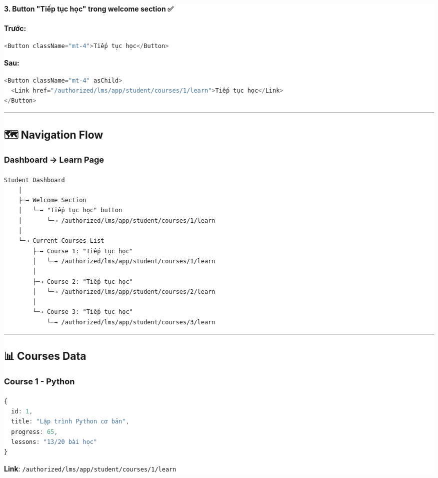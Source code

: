 #### **3. Button "Tiếp tục học" trong welcome section** ✅

**Trước:**
```typescript
<Button className="mt-4">Tiếp tục học</Button>
```

**Sau:**
```typescript
<Button className="mt-4" asChild>
  <Link href="/authorized/lms/app/student/courses/1/learn">Tiếp tục học</Link>
</Button>
```

---

## 🗺️ Navigation Flow

### **Dashboard → Learn Page**

```
Student Dashboard
    │
    ├─→ Welcome Section
    │   └─→ "Tiếp tục học" button
    │       └─→ /authorized/lms/app/student/courses/1/learn
    │
    └─→ Current Courses List
        ├─→ Course 1: "Tiếp tục học"
        │   └─→ /authorized/lms/app/student/courses/1/learn
        │
        ├─→ Course 2: "Tiếp tục học"
        │   └─→ /authorized/lms/app/student/courses/2/learn
        │
        └─→ Course 3: "Tiếp tục học"
            └─→ /authorized/lms/app/student/courses/3/learn
```

---

## 📊 Courses Data

### **Course 1** - Python
```typescript
{
  id: 1,
  title: "Lập trình Python cơ bản",
  progress: 65,
  lessons: "13/20 bài học"
}
```
**Link**: `/authorized/lms/app/student/courses/1/learn`
